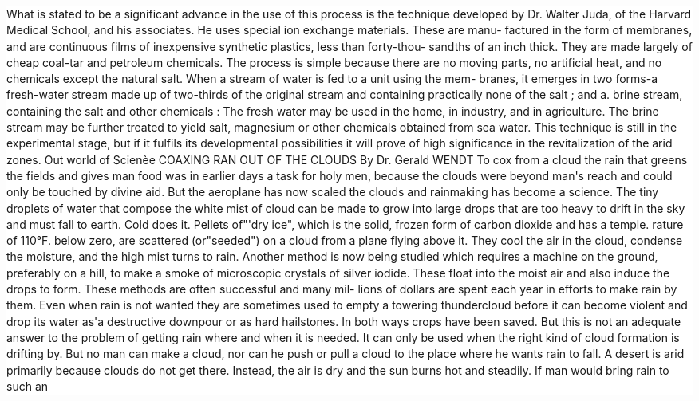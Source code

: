 What is stated to be a significant advance in the use
of this process is the technique developed by Dr. Walter
Juda, of the Harvard Medical School, and his associates.
He uses special ion exchange materials. These are manu-
factured in the form of membranes, and are continuous
films of inexpensive synthetic plastics, less than forty-thou-
sandths of an inch thick. They are made largely of
cheap coal-tar and petroleum chemicals. The process is
simple because there are no moving parts, no artificial heat,
and no chemicals except the natural salt.
When a stream of water is fed to a unit using the mem-
branes, it emerges in two forms-a fresh-water stream made
up of two-thirds of the original stream and containing
practically none of the salt ; and a. brine stream, containing
the salt and other chemicals :
The fresh water may be used in the home, in industry, and
in agriculture. The brine stream may be further treated to
yield salt, magnesium or other chemicals obtained from
sea water.
This technique is still in the experimental stage, but if
it fulfils its developmental possibilities it will prove of high
significance in the revitalization of the arid zones.
Out world
of
Scienèe
COAXING RAN OUT OF
THE CLOUDS
By Dr. Gerald WENDT
To cox from a cloud the rain that greens the fields
and gives man food was in earlier days a task
for holy men, because the clouds were beyond
man's reach and could only be touched by divine aid.
But the aeroplane has now scaled the clouds and
rainmaking has become a science. The tiny droplets
of water that compose the white mist of cloud can be
made to grow into large drops that are too heavy to
drift in the sky and must fall to earth.
Cold does it. Pellets of"'dry ice", which is the
solid, frozen form of carbon dioxide and has a temple.
rature of 110°F. below zero, are scattered (or"seeded")
on a cloud from a plane flying above it. They cool
the air in the cloud, condense the moisture, and the
high mist turns to rain.
Another method is now being studied which requires
a machine on the ground, preferably on a hill, to make
a smoke of microscopic crystals of silver iodide. These
float into the moist air and also induce the drops to
form.
These methods are often successful and many mil-
lions of dollars are spent each year in efforts to make
rain by them. Even when rain is not wanted they are
sometimes used to empty a towering thundercloud
before it can become violent and drop its water as'a
destructive downpour or as hard hailstones. In both
ways crops have been saved.
But this is not an adequate answer to the problem
of getting rain where and when it is needed. It can
only be used when the right kind of cloud formation is
drifting by. But no man can make a cloud, nor can he
push or pull a cloud to the place where he wants rain
to fall.
A desert is arid primarily because clouds do not get
there. Instead, the air is dry and the sun burns hot
and steadily. If man would bring rain to such an